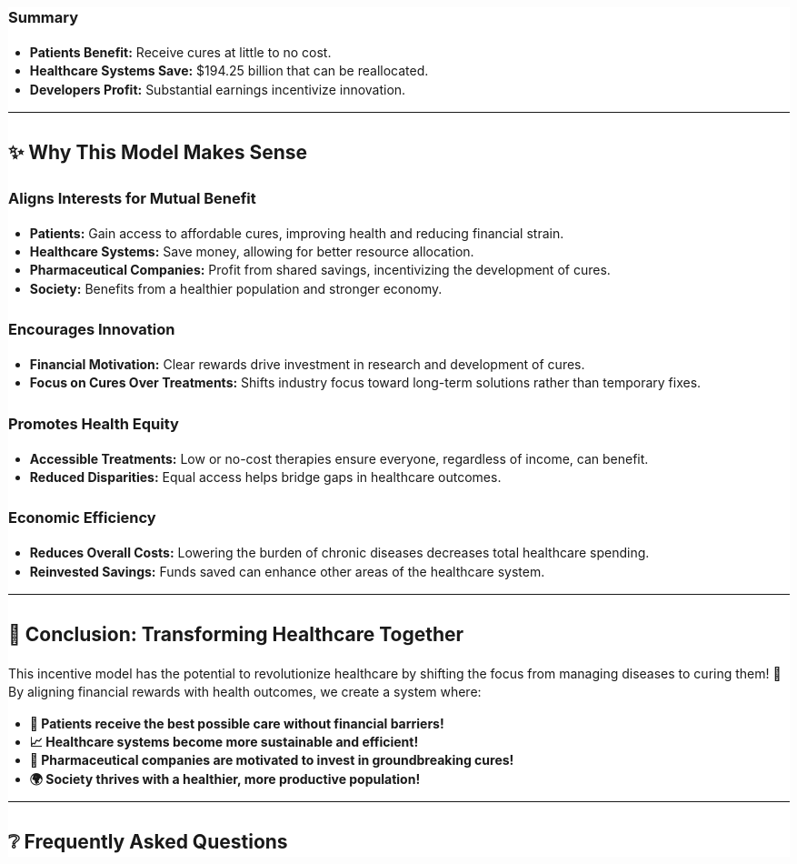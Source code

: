 ### **Summary**

- **Patients Benefit:** Receive cures at little to no cost.
- **Healthcare Systems Save:** $194.25 billion that can be reallocated.
- **Developers Profit:** Substantial earnings incentivize innovation.

---

## **✨ Why This Model Makes Sense**

### **Aligns Interests for Mutual Benefit**

- **Patients:** Gain access to affordable cures, improving health and reducing financial strain.
- **Healthcare Systems:** Save money, allowing for better resource allocation.
- **Pharmaceutical Companies:** Profit from shared savings, incentivizing the development of cures.
- **Society:** Benefits from a healthier population and stronger economy.

### **Encourages Innovation**

- **Financial Motivation:** Clear rewards drive investment in research and development of cures.
- **Focus on Cures Over Treatments:** Shifts industry focus toward long-term solutions rather than temporary fixes.

### **Promotes Health Equity**

- **Accessible Treatments:** Low or no-cost therapies ensure everyone, regardless of income, can benefit.
- **Reduced Disparities:** Equal access helps bridge gaps in healthcare outcomes.

### **Economic Efficiency**

- **Reduces Overall Costs:** Lowering the burden of chronic diseases decreases total healthcare spending.
- **Reinvested Savings:** Funds saved can enhance other areas of the healthcare system.

---

## **🎉 Conclusion: Transforming Healthcare Together**

This incentive model has the potential to revolutionize healthcare by shifting the focus from managing
diseases to curing them! 🌟 By aligning financial rewards with health outcomes, we create a system where:

- **🎯 Patients receive the best possible care without financial barriers!**
- **📈 Healthcare systems become more sustainable and efficient!**
- **💪 Pharmaceutical companies are motivated to invest in groundbreaking cures!**
- **🌍 Society thrives with a healthier, more productive population!**

---

## **❔ Frequently Asked Questions**
